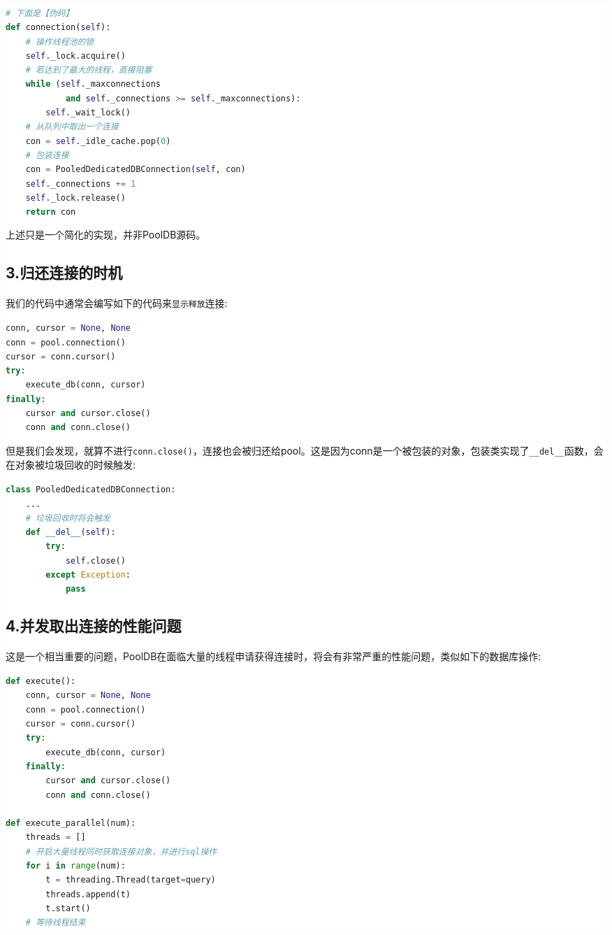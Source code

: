 ```py
# 下面是【伪码】
def connection(self):
    # 操作线程池的锁
    self._lock.acquire()
    # 若达到了最大的线程，直接阻塞
    while (self._maxconnections
            and self._connections >= self._maxconnections):
        self._wait_lock()
    # 从队列中取出一个连接
    con = self._idle_cache.pop(0)
    # 包装连接
    con = PooledDedicatedDBConnection(self, con)
    self._connections += 1
    self._lock.release()
    return con
```
上述只是一个简化的实现，并非PoolDB源码。

## 3.归还连接的时机
我们的代码中通常会编写如下的代码来`显示释放`连接:
```py
conn, cursor = None, None
conn = pool.connection()
cursor = conn.cursor()
try:
    execute_db(conn, cursor)
finally:
    cursor and cursor.close()
    conn and conn.close()
```
但是我们会发现，就算不进行`conn.close()`，连接也会被归还给pool。这是因为conn是一个被包装的对象，包装类实现了`__del__`函数，会在对象被垃圾回收的时候触发:
```py
class PooledDedicatedDBConnection:
    ...
    # 垃圾回收时将会触发
    def __del__(self):
        try:
            self.close()
        except Exception:
            pass
```

## 4.并发取出连接的性能问题
这是一个相当重要的问题，PoolDB在面临大量的线程申请获得连接时，将会有非常严重的性能问题，类似如下的数据库操作:
```py
def execute():
    conn, cursor = None, None
    conn = pool.connection()
    cursor = conn.cursor()
    try:
        execute_db(conn, cursor)
    finally:
        cursor and cursor.close()
        conn and conn.close()

def execute_parallel(num):
    threads = []
    # 开启大量线程同时获取连接对象，并进行sql操作
    for i in range(num):
        t = threading.Thread(target=query)
        threads.append(t)
        t.start()
    # 等待线程结束
```